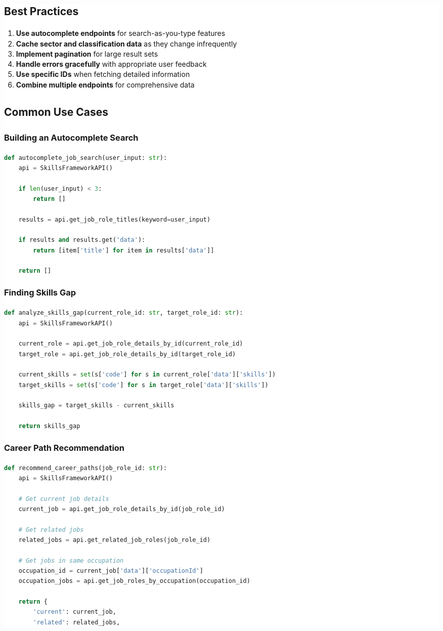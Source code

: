 ## Best Practices

1. **Use autocomplete endpoints** for search-as-you-type features
2. **Cache sector and classification data** as they change infrequently
3. **Implement pagination** for large result sets
4. **Handle errors gracefully** with appropriate user feedback
5. **Use specific IDs** when fetching detailed information
6. **Combine multiple endpoints** for comprehensive data

## Common Use Cases

### Building an Autocomplete Search

```python
def autocomplete_job_search(user_input: str):
    api = SkillsFrameworkAPI()

    if len(user_input) < 3:
        return []

    results = api.get_job_role_titles(keyword=user_input)

    if results and results.get('data'):
        return [item['title'] for item in results['data']]

    return []
```

### Finding Skills Gap

```python
def analyze_skills_gap(current_role_id: str, target_role_id: str):
    api = SkillsFrameworkAPI()

    current_role = api.get_job_role_details_by_id(current_role_id)
    target_role = api.get_job_role_details_by_id(target_role_id)

    current_skills = set(s['code'] for s in current_role['data']['skills'])
    target_skills = set(s['code'] for s in target_role['data']['skills'])

    skills_gap = target_skills - current_skills

    return skills_gap
```

### Career Path Recommendation

```python
def recommend_career_paths(job_role_id: str):
    api = SkillsFrameworkAPI()

    # Get current job details
    current_job = api.get_job_role_details_by_id(job_role_id)

    # Get related jobs
    related_jobs = api.get_related_job_roles(job_role_id)

    # Get jobs in same occupation
    occupation_id = current_job['data']['occupationId']
    occupation_jobs = api.get_job_roles_by_occupation(occupation_id)

    return {
        'current': current_job,
        'related': related_jobs,
```